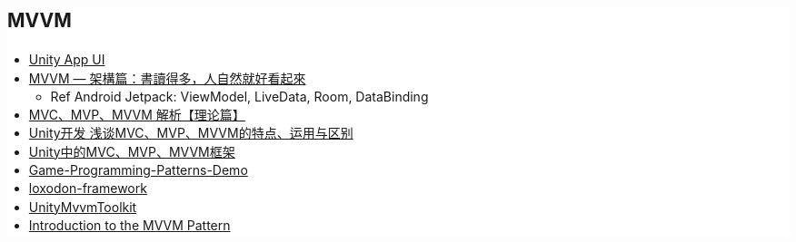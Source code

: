 ## MVVM

- [Unity App UI](https://docs.unity3d.com/Packages/com.unity.dt.app-ui@2.0/manual/index.html)
- [MVVM — 架構篇：書讀得多，人自然就好看起來](https://medium.com/ken-do-everything/mvvm-架構篇-書讀得多-人自然就好看起來-4fd595581e7f)
  - Ref Android Jetpack: ViewModel, LiveData, Room, DataBinding
- [MVC、MVP、MVVM 解析【理论篇】](https://aihailan.com/archives/100)
- [Unity开发 浅谈MVC、MVP、MVVM的特点、运用与区别](https://blog.csdn.net/qq_43505432/article/details/111154779)
- [Unity中的MVC、MVP、MVVM框架](https://blog.csdn.net/qq_54476817/article/details/132513548)
- [Game-Programming-Patterns-Demo](https://github.com/Unity-Technologies/game-programming-patterns-demo/tree/main/Assets/UnityTechnologies/_DesignPatterns/7_MVVM)
- [loxodon-framework](https://github.com/vovgou/loxodon-framework)
- [UnityMvvmToolkit](https://github.com/LibraStack/UnityMvvmToolkit)
- [Introduction to the MVVM Pattern](https://docs.unity3d.com/Packages/com.unity.dt.app-ui@2.0/manual/mvvm-intro.html)

